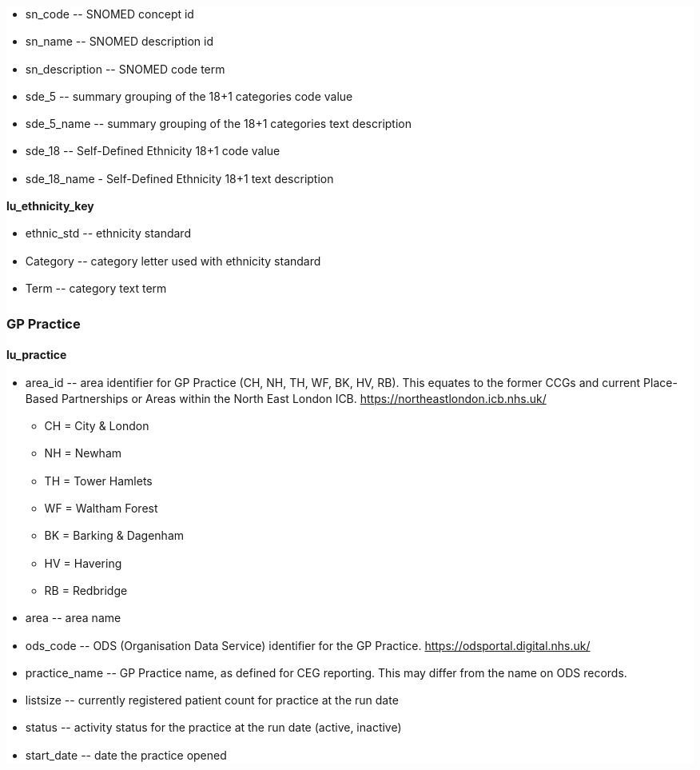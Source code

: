 - sn_code -- SNOMED concept id

- sn_name -- SNOMED description id

- sn_description -- SNOMED code term

- sde_5 -- summary grouping of the 18+1 categories code value

- sde_5_name -- summary grouping of the 18+1 categories text description

- sde_18 -- Self-Defined Ethnicity 18+1 code value

- sde_18_name - Self-Defined Ethnicity 18+1 text description

**lu_ethnicity_key**

- ethnic_std -- ethnicity standard

- Category -- category letter used with ethnicity standard

- Term -- category text term

### GP Practice

**lu_practice**

- area_id -- area identifier for GP Practice (CH, NH, TH, WF, BK, HV,
  RB). This equates to the former CCGs and current Place-Based
  Partnerships or Areas within the North East London ICB.
  <https://northeastlondon.icb.nhs.uk/>

  - CH = City & London

  - NH = Newham

  - TH = Tower Hamlets

  - WF = Waltham Forest

  - BK = Barking & Dagenham

  - HV = Havering

  - RB = Redbridge



- area -- area name

- ods_code -- ODS (Organisation Data Service) identifier for the GP
  Practice. <https://odsportal.digital.nhs.uk/>

- practice_name -- GP Practice name, as defined for CEG reporting. This
  may differ from the name on ODS records.

- listsize -- currently registered patient count for practice at the run
  date

- status -- activity status for the practice at the run date (active,
  inactive)

- start_date -- date the practice opened

